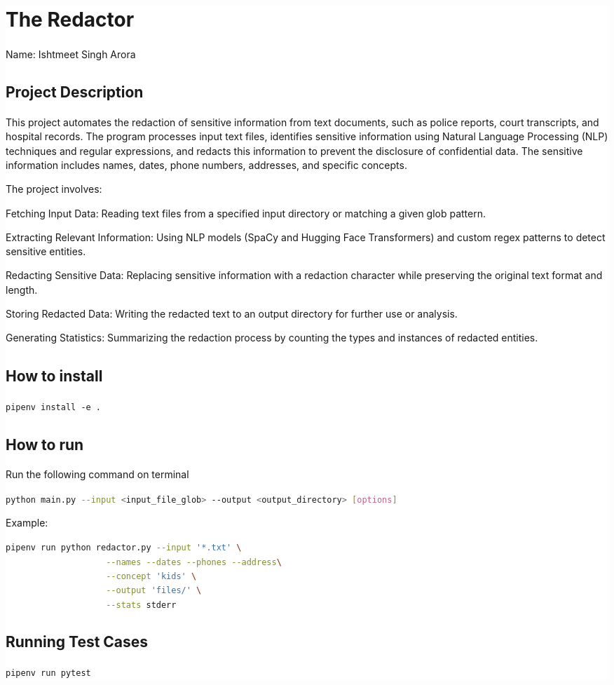# The Redactor

Name: Ishtmeet Singh Arora

## Project Description
This project automates the redaction of sensitive information from text documents, such as police reports, court transcripts, and hospital records. The program processes input text files, identifies sensitive information using Natural Language Processing (NLP) techniques and regular expressions, and redacts this information to prevent the disclosure of confidential data. The sensitive information includes names, dates, phone numbers, addresses, and specific concepts.

The project involves:

Fetching Input Data: Reading text files from a specified input directory or matching a given glob pattern.

Extracting Relevant Information: Using NLP models (SpaCy and Hugging Face Transformers) and custom regex patterns to detect sensitive entities.

Redacting Sensitive Data: Replacing sensitive information with a redaction character while preserving the original text format and length.

Storing Redacted Data: Writing the redacted text to an output directory for further use or analysis.

Generating Statistics: Summarizing the redaction process by counting the types and instances of redacted entities.

## How to install

```
pipenv install -e .
```

## How to run
Run the following command on terminal

``` bash
python main.py --input <input_file_glob> --output <output_directory> [options]
```

Example:

``` bash
pipenv run python redactor.py --input '*.txt' \
                    --names --dates --phones --address\
                    --concept 'kids' \
                    --output 'files/' \
                    --stats stderr
```

## Running Test Cases
```bash
pipenv run pytest
```
